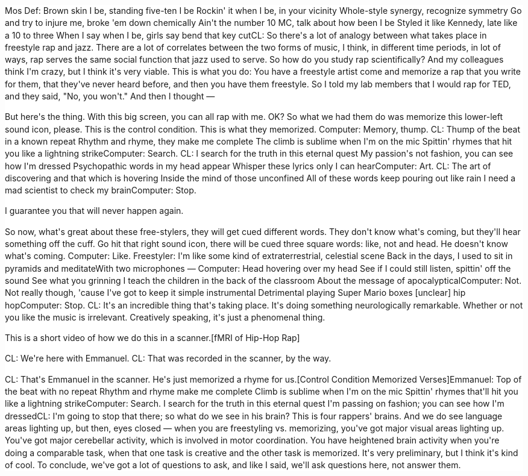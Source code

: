 Mos Def: Brown skin I be, standing five-ten I be Rockin' it when I be, in your vicinity
Whole-style synergy, recognize symmetry Go and try to injure me, broke 'em down chemically
Ain't the number 10 MC, talk about how been I be Styled it like Kennedy, late like a 10 to
three When I say when I be, girls say bend that key cutCL: So there's a lot of analogy
between what takes place in freestyle rap and jazz. There are a lot of correlates between
the two forms of music, I think, in different time periods, in lot of ways, rap serves the
same social function that jazz used to serve. So how do you study rap scientifically? And
my colleagues think I'm crazy, but I think it's very viable. This is what you do: You have
a freestyle artist come and memorize a rap that you write for them, that they've never
heard before, and then you have them freestyle. So I told my lab members that I would rap
for TED, and they said, "No, you won't." And then I thought —

But here's the thing. With this big screen, you can all rap with me. OK? So what we had
them do was memorize this lower-left sound icon, please. This is the control condition.
This is what they memorized. Computer: Memory, thump. CL: Thump of the beat in a known
repeat Rhythm and rhyme, they make me complete The climb is sublime when I'm on the mic
Spittin' rhymes that hit you like a lightning strikeComputer: Search. CL: I search for the
truth in this eternal quest My passion's not fashion, you can see how I'm dressed
Psychopathic words in my head appear Whisper these lyrics only I can hearComputer: Art. CL:
The art of discovering and that which is hovering Inside the mind of those unconfined All
of these words keep pouring out like rain I need a mad scientist to check my
brainComputer: Stop.

I guarantee you that will never happen again.

So now, what's great about these free-stylers, they will get cued different words. They
don't know what's coming, but they'll hear something off the cuff. Go hit that right sound
icon, there will be cued three square words: like, not and head. He doesn't know what's
coming. Computer: Like. Freestyler: I'm like some kind of extraterrestrial, celestial scene
Back in the days, I used to sit in pyramids and meditateWith two microphones — Computer:
Head hovering over my head See if I could still listen, spittin' off the sound See what
you grinning I teach the children in the back of the classroom About the message of
apocalypticalComputer: Not. Not really though, 'cause I've got to keep it simple
instrumental Detrimental playing Super Mario boxes [unclear] hip hopComputer: Stop. CL:
It's an incredible thing that's taking place. It's doing something neurologically
remarkable. Whether or not you like the music is irrelevant. Creatively speaking, it's
just a phenomenal thing.

This is a short video of how we do this in a scanner.[fMRI of Hip-Hop Rap]

CL: We're here with Emmanuel. CL: That was recorded in the scanner, by the
way.

CL: That's Emmanuel in the scanner. He's just memorized a rhyme for us.[Control Condition
Memorized Verses]Emmanuel: Top of the beat with no repeat Rhythm and rhyme make me
complete Climb is sublime when I'm on the mic Spittin' rhymes that'll hit you like a
lightning strikeComputer: Search. I search for the truth in this eternal quest I'm passing
on fashion; you can see how I'm dressedCL: I'm going to stop that there; so what do we see
in his brain? This is four rappers' brains. And we do see language areas lighting up, but
then, eyes closed — when you are freestyling vs. memorizing, you've got major visual areas
lighting up. You've got major cerebellar activity, which is involved in motor
coordination. You have heightened brain activity when you're doing a comparable task, when
that one task is creative and the other task is memorized. It's very preliminary, but I
think it's kind of cool. To conclude, we've got a lot of questions to ask, and like I said,
we'll ask questions here, not answer them.
